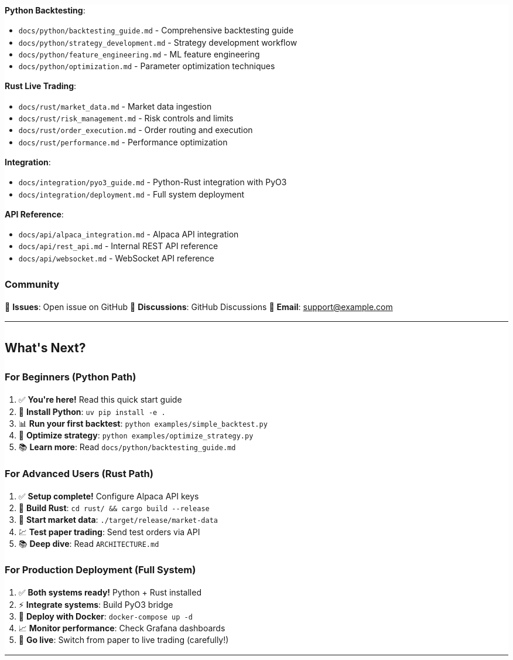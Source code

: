 **Python Backtesting**:
- `docs/python/backtesting_guide.md` - Comprehensive backtesting guide
- `docs/python/strategy_development.md` - Strategy development workflow
- `docs/python/feature_engineering.md` - ML feature engineering
- `docs/python/optimization.md` - Parameter optimization techniques

**Rust Live Trading**:
- `docs/rust/market_data.md` - Market data ingestion
- `docs/rust/risk_management.md` - Risk controls and limits
- `docs/rust/order_execution.md` - Order routing and execution
- `docs/rust/performance.md` - Performance optimization

**Integration**:
- `docs/integration/pyo3_guide.md` - Python-Rust integration with PyO3
- `docs/integration/deployment.md` - Full system deployment

**API Reference**:
- `docs/api/alpaca_integration.md` - Alpaca API integration
- `docs/api/rest_api.md` - Internal REST API reference
- `docs/api/websocket.md` - WebSocket API reference

### Community
🐛 **Issues**: Open issue on GitHub
💬 **Discussions**: GitHub Discussions
📧 **Email**: support@example.com

---

## What's Next?

### For Beginners (Python Path)
1. ✅ **You're here!** Read this quick start guide
2. 🐍 **Install Python**: `uv pip install -e .`
3. 📊 **Run your first backtest**: `python examples/simple_backtest.py`
4. 🎯 **Optimize strategy**: `python examples/optimize_strategy.py`
5. 📚 **Learn more**: Read `docs/python/backtesting_guide.md`

### For Advanced Users (Rust Path)
1. ✅ **Setup complete!** Configure Alpaca API keys
2. 🦀 **Build Rust**: `cd rust/ && cargo build --release`
3. 📡 **Start market data**: `./target/release/market-data`
4. 💹 **Test paper trading**: Send test orders via API
5. 📚 **Deep dive**: Read `ARCHITECTURE.md`

### For Production Deployment (Full System)
1. ✅ **Both systems ready!** Python + Rust installed
2. ⚡ **Integrate systems**: Build PyO3 bridge
3. 🐳 **Deploy with Docker**: `docker-compose up -d`
4. 📈 **Monitor performance**: Check Grafana dashboards
5. 🚀 **Go live**: Switch from paper to live trading (carefully!)

---